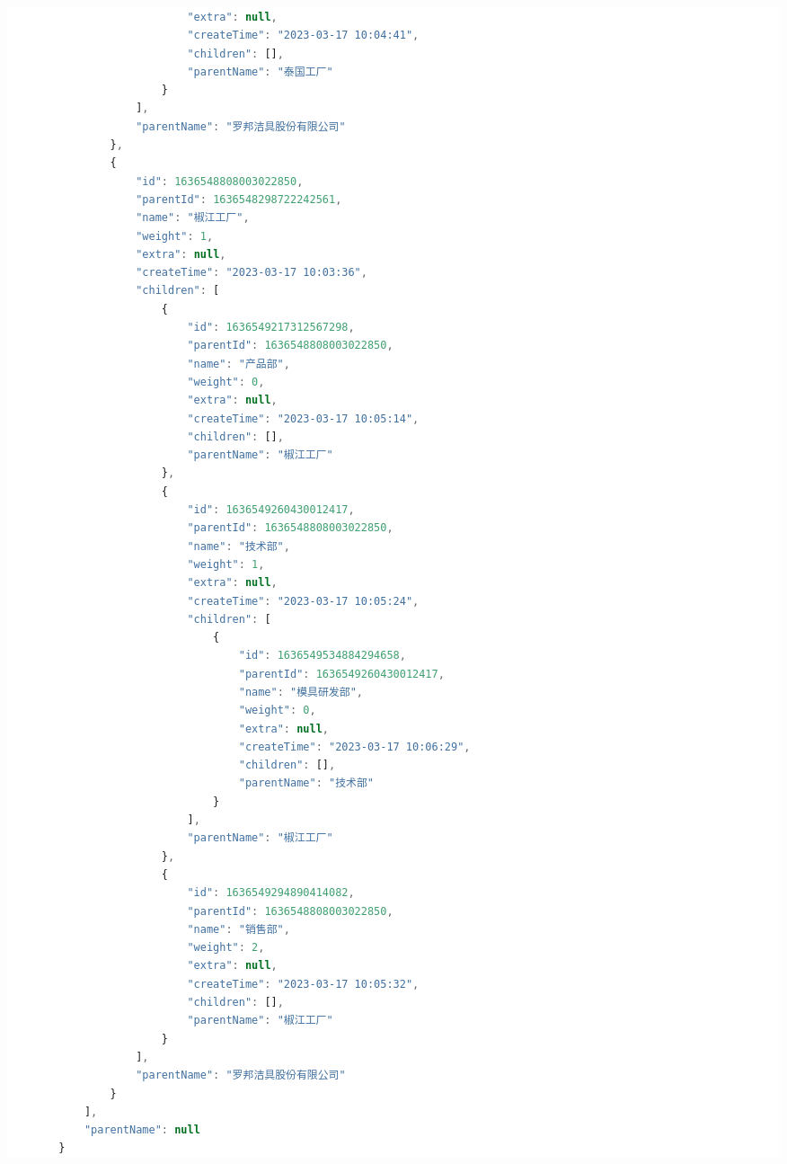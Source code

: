 ```javascript
							"extra": null,
							"createTime": "2023-03-17 10:04:41",
							"children": [],
							"parentName": "泰国工厂"
						}
					],
					"parentName": "罗邦洁具股份有限公司"
				},
				{
					"id": 1636548808003022850,
					"parentId": 1636548298722242561,
					"name": "椒江工厂",
					"weight": 1,
					"extra": null,
					"createTime": "2023-03-17 10:03:36",
					"children": [
						{
							"id": 1636549217312567298,
							"parentId": 1636548808003022850,
							"name": "产品部",
							"weight": 0,
							"extra": null,
							"createTime": "2023-03-17 10:05:14",
							"children": [],
							"parentName": "椒江工厂"
						},
						{
							"id": 1636549260430012417,
							"parentId": 1636548808003022850,
							"name": "技术部",
							"weight": 1,
							"extra": null,
							"createTime": "2023-03-17 10:05:24",
							"children": [
								{
									"id": 1636549534884294658,
									"parentId": 1636549260430012417,
									"name": "模具研发部",
									"weight": 0,
									"extra": null,
									"createTime": "2023-03-17 10:06:29",
									"children": [],
									"parentName": "技术部"
								}
							],
							"parentName": "椒江工厂"
						},
						{
							"id": 1636549294890414082,
							"parentId": 1636548808003022850,
							"name": "销售部",
							"weight": 2,
							"extra": null,
							"createTime": "2023-03-17 10:05:32",
							"children": [],
							"parentName": "椒江工厂"
						}
					],
					"parentName": "罗邦洁具股份有限公司"
				}
			],
			"parentName": null
		}
```